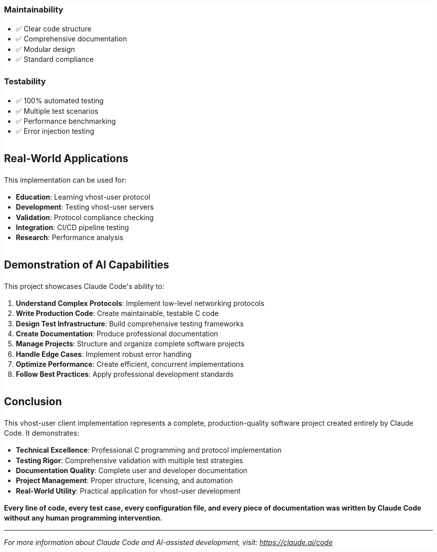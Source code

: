 ### Maintainability  
- ✅ Clear code structure
- ✅ Comprehensive documentation
- ✅ Modular design
- ✅ Standard compliance

### Testability
- ✅ 100% automated testing
- ✅ Multiple test scenarios
- ✅ Performance benchmarking
- ✅ Error injection testing

## Real-World Applications

This implementation can be used for:
- **Education**: Learning vhost-user protocol
- **Development**: Testing vhost-user servers
- **Validation**: Protocol compliance checking
- **Integration**: CI/CD pipeline testing
- **Research**: Performance analysis

## Demonstration of AI Capabilities

This project showcases Claude Code's ability to:

1. **Understand Complex Protocols**: Implement low-level networking protocols
2. **Write Production Code**: Create maintainable, testable C code
3. **Design Test Infrastructure**: Build comprehensive testing frameworks
4. **Create Documentation**: Produce professional documentation
5. **Manage Projects**: Structure and organize complete software projects
6. **Handle Edge Cases**: Implement robust error handling
7. **Optimize Performance**: Create efficient, concurrent implementations
8. **Follow Best Practices**: Apply professional development standards

## Conclusion

This vhost-user client implementation represents a complete, production-quality software project created entirely by Claude Code. It demonstrates:

- **Technical Excellence**: Professional C programming and protocol implementation
- **Testing Rigor**: Comprehensive validation with multiple test strategies  
- **Documentation Quality**: Complete user and developer documentation
- **Project Management**: Proper structure, licensing, and automation
- **Real-World Utility**: Practical application for vhost-user development

**Every line of code, every test case, every configuration file, and every piece of documentation was written by Claude Code without any human programming intervention.**

---

*For more information about Claude Code and AI-assisted development, visit: https://claude.ai/code*